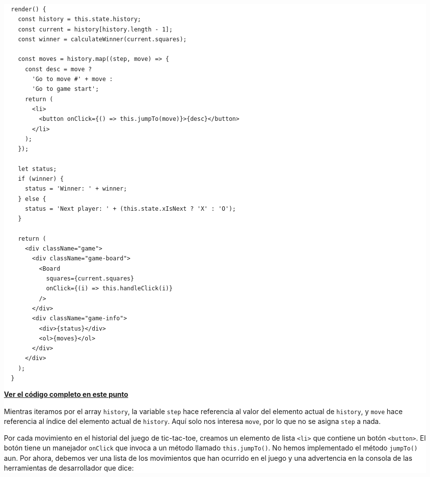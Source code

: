 ```javascript{6-15,34}
  render() {
    const history = this.state.history;
    const current = history[history.length - 1];
    const winner = calculateWinner(current.squares);

    const moves = history.map((step, move) => {
      const desc = move ?
        'Go to move #' + move :
        'Go to game start';
      return (
        <li>
          <button onClick={() => this.jumpTo(move)}>{desc}</button>
        </li>
      );
    });

    let status;
    if (winner) {
      status = 'Winner: ' + winner;
    } else {
      status = 'Next player: ' + (this.state.xIsNext ? 'X' : 'O');
    }

    return (
      <div className="game">
        <div className="game-board">
          <Board
            squares={current.squares}
            onClick={(i) => this.handleClick(i)}
          />
        </div>
        <div className="game-info">
          <div>{status}</div>
          <ol>{moves}</ol>
        </div>
      </div>
    );
  }
```

**[Ver el código completo en este punto](https://codepen.io/gaearon/pen/EmmGEa?editors=0010)**

Mientras iteramos por el array `history`, la variable `step` hace referencia al valor del elemento actual de `history`, y `move` hace referencia al índice del elemento actual de `history`. Aquí solo nos interesa `move`, por lo que no se asigna `step` a nada.

Por cada movimiento en el historial del juego de tic-tac-toe, creamos un elemento de lista `<li>` que contiene un botón `<button>`. El botón tiene un manejador `onClick` que invoca a un método llamado `this.jumpTo()`. No hemos implementado el método `jumpTo()` aun. Por ahora, debemos ver una lista de los movimientos que han ocurrido en el juego y una advertencia en la consola de las herramientas de desarrollador que dice:
